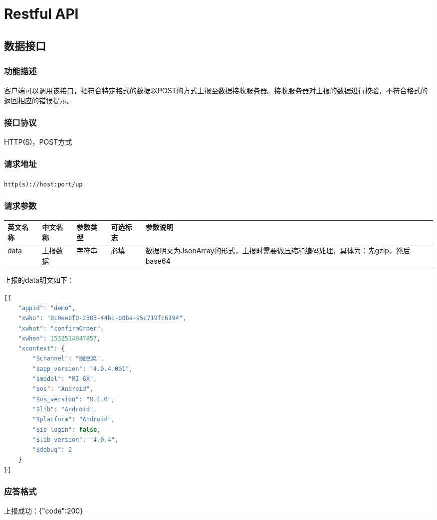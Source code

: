 # Restful API

## 数据接口

### 功能描述

客户端可以调用该接口，把符合特定格式的数据以POST的方式上报至数据接收服务器。接收服务器对上报的数据进行校验，不符合格式的返回相应的错误提示。

### 接口协议

HTTP\(S\)，POST方式

### 请求地址

```text
http(s)://host:port/up
```

### 请求参数

| 英文名称 | 中文名称 | 参数类型 | 可选标志 | 参数说明 |
| :--- | :--- | :--- | :--- | :--- |
| data | 上报数据 | 字符串 | 必填 | 数据明文为JsonArray的形式，上报时需要做压缩和编码处理，具体为：先gzip，然后base64 |

上报的data明文如下：

```javascript
[{
    "appid": "demo",
    "xwho": "8c0eebf0-2383-44bc-b8ba-a5c719fc6194",
    "xwhat": "confirmOrder",
    "xwhen": 1532514947857,
    "xcontext": {
        "$channel": "豌豆荚",
        "$app_version": "4.0.4.001",
        "$model": "MI 6X",
        "$os": "Android",
        "$os_version": "8.1.0",
        "$lib": "Android",
        "$platform": "Android",
        "$is_login": false,
        "$lib_version": "4.0.4",
        "$debug": 2
    }
}]
```

### 应答格式

上报成功：{"code":200}
